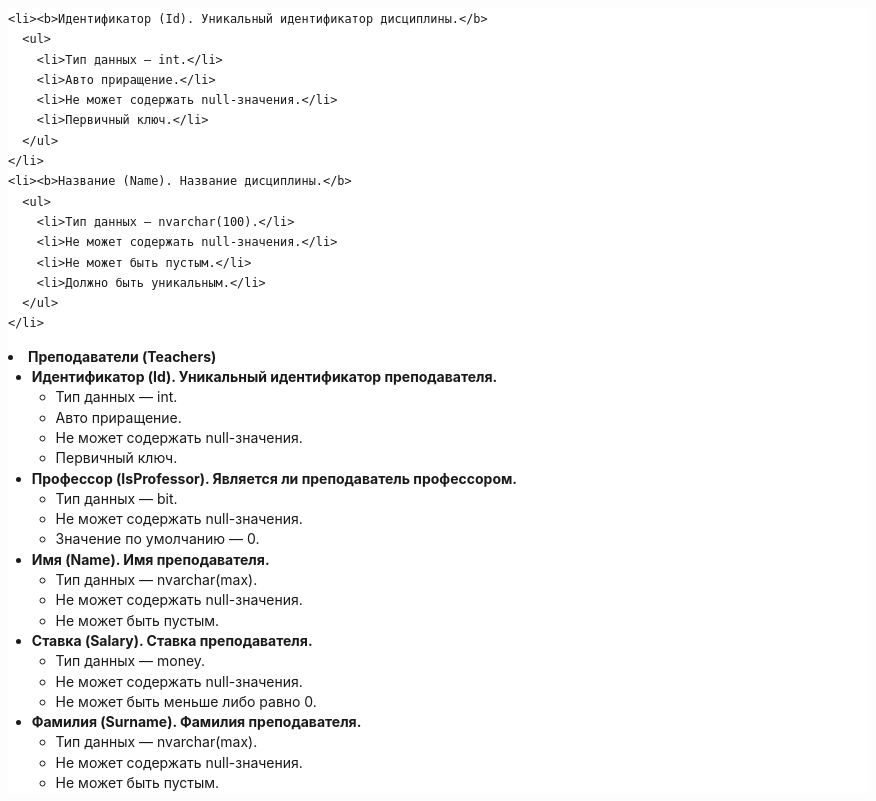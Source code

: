     <li><b>Идентификатор (Id). Уникальный идентификатор дисциплины.</b>
      <ul>
        <li>Тип данных — int.</li>
        <li>Авто приращение.</li>  
        <li>Не может содержать null-значения.</li>  
        <li>Первичный ключ.</li>  
      </ul>
    </li>
    <li><b>Название (Name). Название дисциплины.</b>
      <ul>
        <li>Тип данных — nvarchar(100).</li>
        <li>Не может содержать null-значения.</li>
        <li>Не может быть пустым.</li>
        <li>Должно быть уникальным.</li>
      </ul>
    </li>
  </ul>
</li>
<li>
  <b>Преподаватели (Teachers)</b>
  <ul>
    <li><b>Идентификатор (Id). Уникальный идентификатор преподавателя.</b>
      <ul>
        <li>Тип данных — int.</li>
        <li>Авто приращение.</li>  
        <li>Не может содержать null-значения.</li>  
        <li>Первичный ключ.</li>  
      </ul>
    </li>
    <li><b>Профессор (IsProfessor). Является ли преподаватель профессором.</b>
      <ul>
        <li>Тип данных — bit.</li>
        <li>Не может содержать null-значения.</li>
        <li>Значение по умолчанию — 0.</li>
      </ul>
    </li>
    <li><b>Имя (Name). Имя преподавателя.</b>
      <ul>
        <li>Тип данных — nvarchar(max).</li>
        <li>Не может содержать null-значения.</li>
        <li>Не может быть пустым.</li>
      </ul>
    </li>
    <li><b>Ставка (Salary). Ставка преподавателя.</b>
      <ul>
        <li>Тип данных — money.</li>
        <li>Не может содержать null-значения.</li>
        <li>Не может быть меньше либо равно 0.</li>
      </ul>
    </li>
    <li><b>Фамилия (Surname). Фамилия преподавателя.</b>
      <ul>
        <li>Тип данных — nvarchar(max).</li>
        <li>Не может содержать null-значения.</li>
        <li>Не может быть пустым.</li>
      </ul>
    </li>
  </ul>
</li>
</ol>
